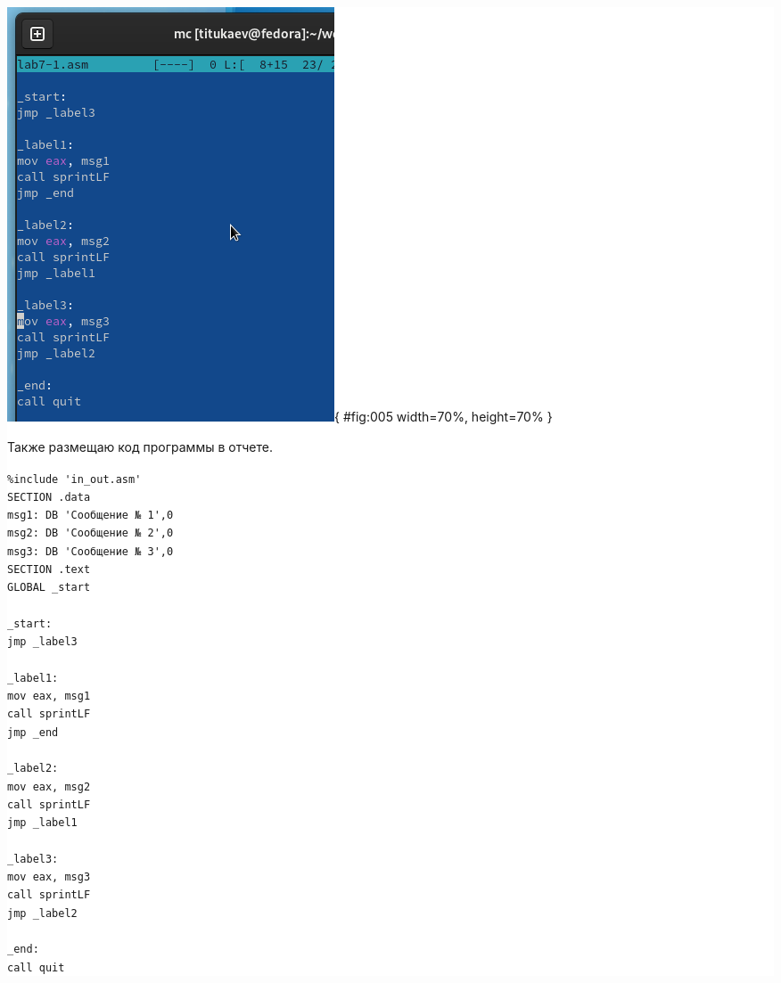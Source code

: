 ![Программа в файле lab7-1.asm](image/05.png){ #fig:005 width=70%, height=70% }

Также размещаю код программы в отчете.

```
%include 'in_out.asm'
SECTION .data
msg1: DB 'Сообщение № 1',0
msg2: DB 'Сообщение № 2',0
msg3: DB 'Сообщение № 3',0
SECTION .text
GLOBAL _start

_start:
jmp _label3

_label1:
mov eax, msg1
call sprintLF
jmp _end

_label2:
mov eax, msg2
call sprintLF
jmp _label1

_label3:
mov eax, msg3
call sprintLF
jmp _label2

_end:
call quit
```
